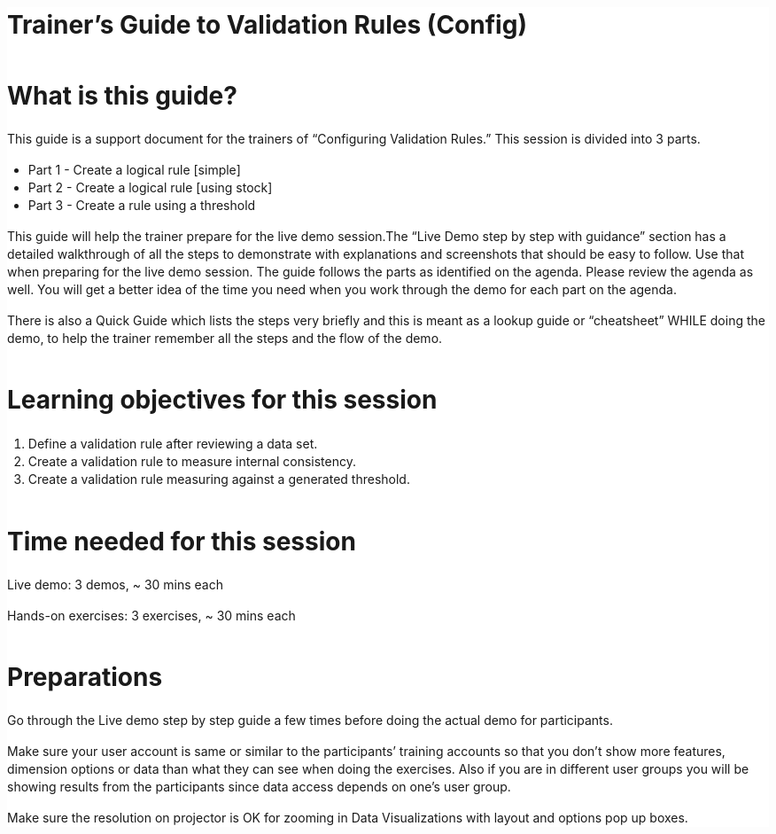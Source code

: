 
# Trainer’s Guide to Validation Rules (Config)


# What is this guide?

This guide is a support document for the trainers of “Configuring Validation Rules.” This session is divided into 3 parts.



* Part 1 - Create a logical rule [simple]
* Part 2 - Create a logical rule [using stock]
* Part 3 - Create a rule using a threshold

This guide will help the trainer prepare for the live demo session.The “Live Demo step by step with guidance” section has a detailed walkthrough of all the steps to demonstrate with explanations and screenshots that should be easy to follow. Use that when preparing for the live demo session. The guide follows the parts as identified on the agenda. Please review the agenda as well. You will get a better idea of the time you need when you work through the demo for each part on the agenda.

There is also a Quick Guide which lists the steps very briefly and this is meant as a lookup guide or “cheatsheet” WHILE doing the demo, to help the trainer remember all the steps and the flow of the demo.


# Learning objectives for this session



1. Define a validation rule after reviewing a data set.
2. Create a validation rule to measure internal consistency.
3. Create a validation rule measuring against a generated threshold.


# Time needed for this session

Live demo: 3 demos, ~ 30 mins each

Hands-on exercises: 3 exercises, ~ 30 mins each


# Preparations

Go through the Live demo step by step guide a few times before doing the actual demo for participants.

Make sure your user account is same or similar to the participants’ training accounts so that you don’t show more features, dimension options or data than what they can see when doing the exercises. Also if you are in different user groups you will be showing results from the participants since data access depends on one’s user group.

Make sure the resolution on projector is OK for zooming in Data Visualizations with layout and options pop up boxes.

